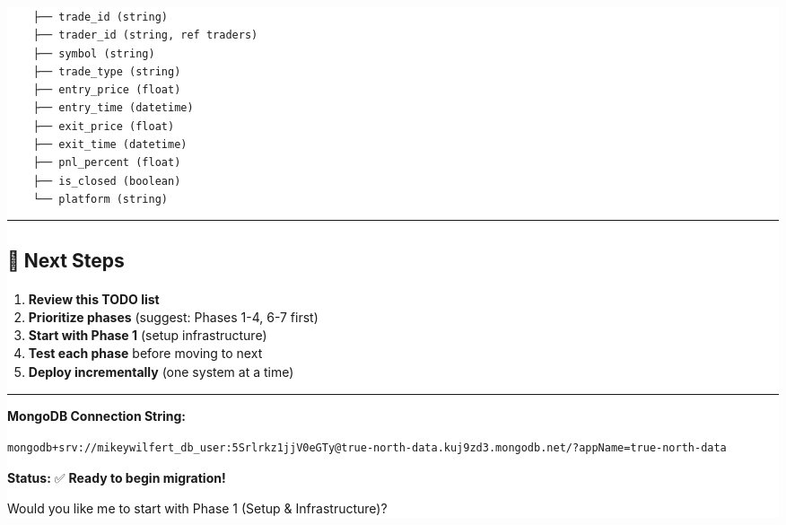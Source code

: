 ```
    ├── trade_id (string)
    ├── trader_id (string, ref traders)
    ├── symbol (string)
    ├── trade_type (string)
    ├── entry_price (float)
    ├── entry_time (datetime)
    ├── exit_price (float)
    ├── exit_time (datetime)
    ├── pnl_percent (float)
    ├── is_closed (boolean)
    └── platform (string)
```

---

## 🚀 **Next Steps**

1. **Review this TODO list**
2. **Prioritize phases** (suggest: Phases 1-4, 6-7 first)
3. **Start with Phase 1** (setup infrastructure)
4. **Test each phase** before moving to next
5. **Deploy incrementally** (one system at a time)

---

**MongoDB Connection String:**
```
mongodb+srv://mikeywilfert_db_user:5Srlrkz1jjV0eGTy@true-north-data.kuj9zd3.mongodb.net/?appName=true-north-data
```

**Status:** ✅ **Ready to begin migration!**

Would you like me to start with Phase 1 (Setup & Infrastructure)?

